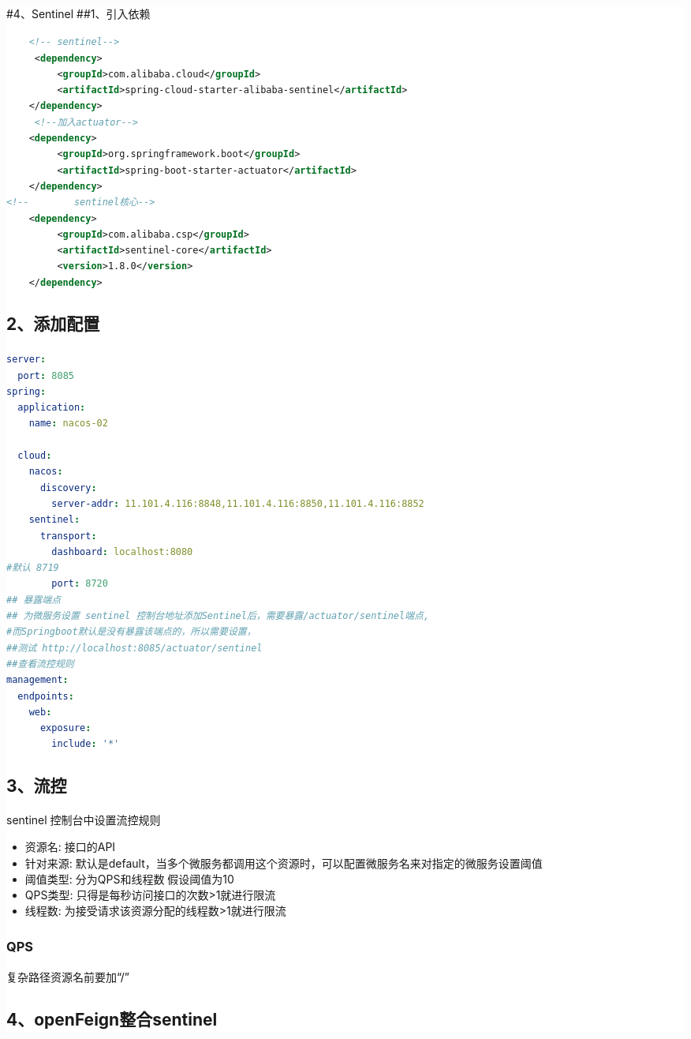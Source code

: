 

#4、Sentinel
##1、引入依赖
~~~xml
    <!-- sentinel-->
     <dependency>
         <groupId>com.alibaba.cloud</groupId>
         <artifactId>spring-cloud-starter-alibaba-sentinel</artifactId>
    </dependency>
     <!--加入actuator-->
    <dependency>
         <groupId>org.springframework.boot</groupId>
         <artifactId>spring-boot-starter-actuator</artifactId>
    </dependency>
<!--        sentinel核心-->
    <dependency>
         <groupId>com.alibaba.csp</groupId>
         <artifactId>sentinel‐core</artifactId>
         <version>1.8.0</version>
    </dependency>
~~~

## 2、添加配置
~~~yaml
server:
  port: 8085
spring:
  application:
    name: nacos-02

  cloud:
    nacos:
      discovery:
        server-addr: 11.101.4.116:8848,11.101.4.116:8850,11.101.4.116:8852
    sentinel:
      transport:
        dashboard: localhost:8080
#默认 8719        
        port: 8720
## 暴露端点
## 为微服务设置 sentinel 控制台地址添加Sentinel后，需要暴露/actuator/sentinel端点,
#而Springboot默认是没有暴露该端点的，所以需要设置，
##测试 http://localhost:8085/actuator/sentinel
##查看流控规则
management:
  endpoints:
    web:
      exposure:
        include: '*'
~~~

## 3、流控
sentinel 控制台中设置流控规则
- 资源名:  接口的API  
- 针对来源:  默认是default，当多个微服务都调用这个资源时，可以配置微服务名来对指定的微服务设置阈值
- 阈值类型: 分为QPS和线程数 假设阈值为10
- QPS类型: 只得是每秒访问接口的次数>1就进行限流
- 线程数: 为接受请求该资源分配的线程数>1就进行限流
### QPS
复杂路径资源名前要加“/”
## 4、openFeign整合sentinel